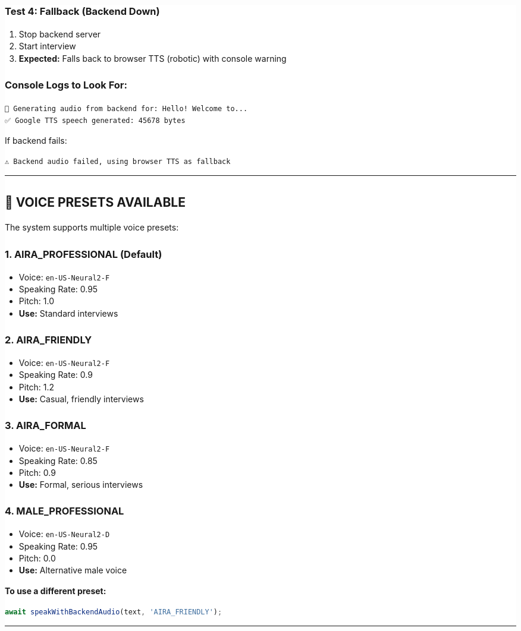 ### Test 4: Fallback (Backend Down)
1. Stop backend server
2. Start interview
3. **Expected:** Falls back to browser TTS (robotic) with console warning

### Console Logs to Look For:

```
🎤 Generating audio from backend for: Hello! Welcome to...
✅ Google TTS speech generated: 45678 bytes
```

If backend fails:
```
⚠️ Backend audio failed, using browser TTS as fallback
```

---

## 🎯 VOICE PRESETS AVAILABLE

The system supports multiple voice presets:

### 1. AIRA_PROFESSIONAL (Default)
- Voice: `en-US-Neural2-F`
- Speaking Rate: 0.95
- Pitch: 1.0
- **Use:** Standard interviews

### 2. AIRA_FRIENDLY
- Voice: `en-US-Neural2-F`
- Speaking Rate: 0.9
- Pitch: 1.2
- **Use:** Casual, friendly interviews

### 3. AIRA_FORMAL
- Voice: `en-US-Neural2-F`
- Speaking Rate: 0.85
- Pitch: 0.9
- **Use:** Formal, serious interviews

### 4. MALE_PROFESSIONAL
- Voice: `en-US-Neural2-D`
- Speaking Rate: 0.95
- Pitch: 0.0
- **Use:** Alternative male voice

**To use a different preset:**
```typescript
await speakWithBackendAudio(text, 'AIRA_FRIENDLY');
```

---